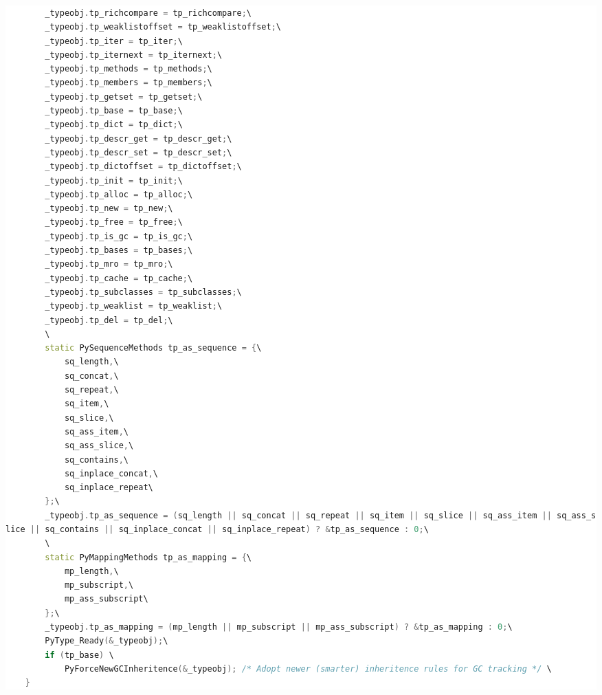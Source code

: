 ```cpp 
		_typeobj.tp_richcompare = tp_richcompare;\
		_typeobj.tp_weaklistoffset = tp_weaklistoffset;\
		_typeobj.tp_iter = tp_iter;\
		_typeobj.tp_iternext = tp_iternext;\
		_typeobj.tp_methods = tp_methods;\
		_typeobj.tp_members = tp_members;\
		_typeobj.tp_getset = tp_getset;\
		_typeobj.tp_base = tp_base;\
		_typeobj.tp_dict = tp_dict;\
		_typeobj.tp_descr_get = tp_descr_get;\
		_typeobj.tp_descr_set = tp_descr_set;\
		_typeobj.tp_dictoffset = tp_dictoffset;\
		_typeobj.tp_init = tp_init;\
		_typeobj.tp_alloc = tp_alloc;\
		_typeobj.tp_new = tp_new;\
		_typeobj.tp_free = tp_free;\
		_typeobj.tp_is_gc = tp_is_gc;\
		_typeobj.tp_bases = tp_bases;\
		_typeobj.tp_mro = tp_mro;\
		_typeobj.tp_cache = tp_cache;\
		_typeobj.tp_subclasses = tp_subclasses;\
		_typeobj.tp_weaklist = tp_weaklist;\
		_typeobj.tp_del = tp_del;\
		\
		static PySequenceMethods tp_as_sequence = {\
			sq_length,\
			sq_concat,\
			sq_repeat,\
			sq_item,\
			sq_slice,\
			sq_ass_item,\
			sq_ass_slice,\
			sq_contains,\
			sq_inplace_concat,\
			sq_inplace_repeat\
		};\
		_typeobj.tp_as_sequence = (sq_length || sq_concat || sq_repeat || sq_item || sq_slice || sq_ass_item || sq_ass_slice || sq_contains || sq_inplace_concat || sq_inplace_repeat) ? &tp_as_sequence : 0;\
		\
		static PyMappingMethods tp_as_mapping = {\
			mp_length,\
			mp_subscript,\
			mp_ass_subscript\
		};\
		_typeobj.tp_as_mapping = (mp_length || mp_subscript || mp_ass_subscript) ? &tp_as_mapping : 0;\
		PyType_Ready(&_typeobj);\
		if (tp_base) \
			PyForceNewGCInheritence(&_typeobj); /* Adopt newer (smarter) inheritence rules for GC tracking */ \
	}
```